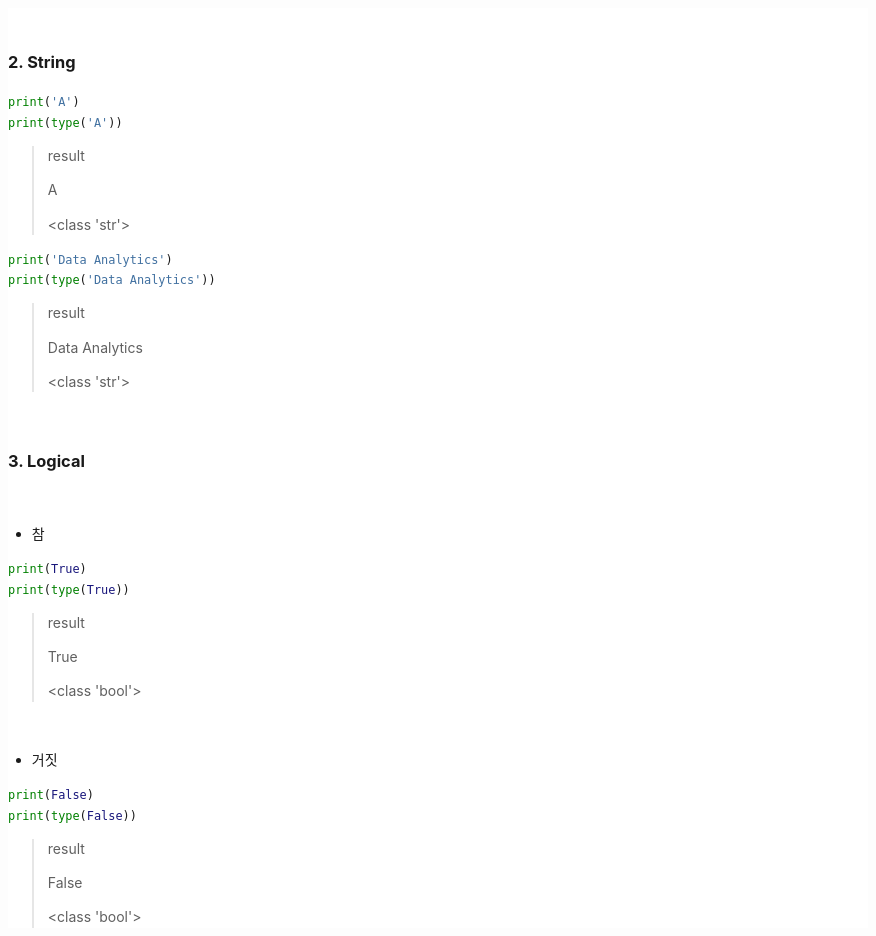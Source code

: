 <br>

### 2. String

```py
print('A')
print(type('A'))
```

> result
>
> A
>
> <class 'str'>

```python
print('Data Analytics')
print(type('Data Analytics'))
```

> result
>
> Data Analytics
>
> <class 'str'>

<br>

### 3. Logical

<br>

- 참

```py
print(True)
print(type(True))
```

> result
>
> True
>
> <class 'bool'>

<br>

- 거짓

```python
print(False)
print(type(False))
```

> result
>
> False
>
> <class 'bool'>
